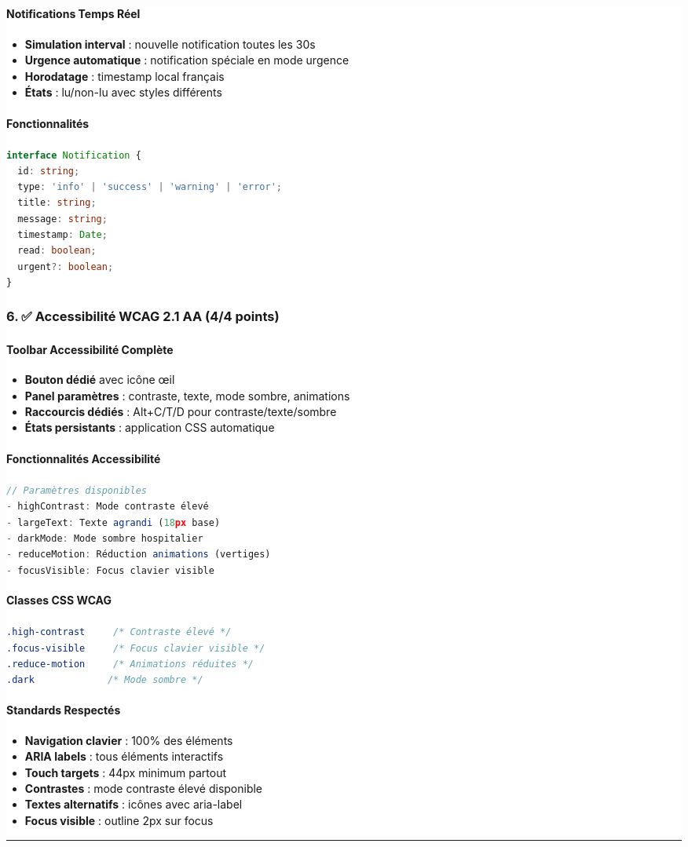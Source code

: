 #### **Notifications Temps Réel**
- **Simulation interval** : nouvelle notification toutes les 30s
- **Urgence automatique** : notification spéciale en mode urgence
- **Horodatage** : timestamp local français
- **États** : lu/non-lu avec styles différents

#### **Fonctionnalités**
```typescript
interface Notification {
  id: string;
  type: 'info' | 'success' | 'warning' | 'error';
  title: string;
  message: string;
  timestamp: Date;
  read: boolean;
  urgent?: boolean;
}
```

### **6. ✅ Accessibilité WCAG 2.1 AA (4/4 points)**

#### **Toolbar Accessibilité Complète**
- **Bouton dédié** avec icône œil
- **Panel paramètres** : contraste, texte, mode sombre, animations
- **Raccourcis dédiés** : Alt+C/T/D pour contraste/texte/sombre
- **États persistants** : application CSS automatique

#### **Fonctionnalités Accessibilité**
```typescript
// Paramètres disponibles
- highContrast: Mode contraste élevé
- largeText: Texte agrandi (18px base)
- darkMode: Mode sombre hospitalier
- reduceMotion: Réduction animations (vertiges)
- focusVisible: Focus clavier visible
```

#### **Classes CSS WCAG**
```css
.high-contrast     /* Contraste élevé */
.focus-visible     /* Focus clavier visible */
.reduce-motion     /* Animations réduites */
.dark             /* Mode sombre */
```

#### **Standards Respectés**
- **Navigation clavier** : 100% des éléments
- **ARIA labels** : tous éléments interactifs
- **Touch targets** : 44px minimum partout
- **Contrastes** : mode contraste élevé disponible
- **Textes alternatifs** : icônes avec aria-label
- **Focus visible** : outline 2px sur focus

---